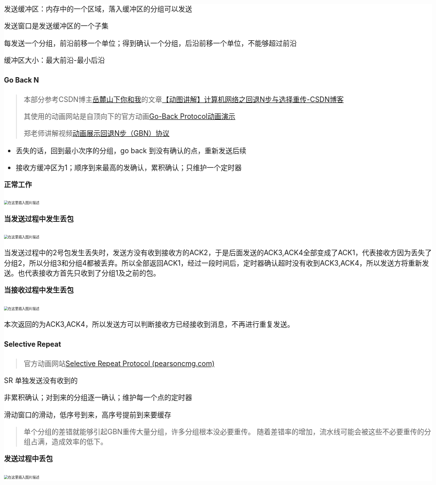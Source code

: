 发送缓冲区：内存中的一个区域，落入缓冲区的分组可以发送

发送窗口是发送缓冲区的一个子集

每发送一个分组，前沿前移一个单位；得到确认一个分组，后沿前移一个单位，不能够超过前沿

缓冲区大小：最大前沿-最小后沿

#### Go Back N

> 本部分参考CSDN博主[岳麓山下你和我](https://blog.csdn.net/qq_44807642)的文章[【动图讲解】计算机网络之回退N步与选择重传-CSDN博客](https://blog.csdn.net/qq_44807642/article/details/103054914)
>
> 其使用的动画网站是自顶向下的官方动画[Go-Back Protocol动画演示](https://media.pearsoncmg.com/aw/ecs_kurose_compnetwork_7/cw/content/interactiveanimations/go-back-n-protocol/index.html)
>
> 郑老师讲解视频[动画展示回退N步（GBN）协议](https://www.bilibili.com/video/av672644413/?vd_source=8b7a5460b512357b2cf80ce1cefc69f5)

- 丢失的话，回到最小次序的分组，go back 到没有确认的点，重新发送后续

- 接收方缓冲区为1；顺序到来最高的发确认，累积确认；只维护一个定时器

**正常工作**

<img src="https://philfan-pic.oss-cn-beijing.aliyuncs.com/web_pic/CS__CN__assets__02-TransportLayer.assets__20191113191056486.gif" alt="在这里插入图片描述" style="zoom:50%;" />

**当发送过程中发生丢包**

<img src="https://philfan-pic.oss-cn-beijing.aliyuncs.com/web_pic/CS__CN__assets__02-TransportLayer.assets__20191113192200848.gif" alt="在这里插入图片描述" style="zoom:50%;" />

当发送过程中的2号包发生丢失时，发送方没有收到接收方的ACK2，于是后面发送的ACK3,ACK4全部变成了ACK1，代表接收方因为丢失了分组2，所以分组3和分组4都被丢弃。所以全部返回ACK1，经过一段时间后，定时器确认超时没有收到ACK3,ACK4，所以发送方将重新发送。也代表接收方首先只收到了分组1及之前的包。

**当接收过程中发生丢包**

<img src="https://philfan-pic.oss-cn-beijing.aliyuncs.com/web_pic/CS__CN__assets__02-TransportLayer.assets__20191113192954925.gif" alt="在这里插入图片描述" style="zoom:50%;" />

本次返回的为ACK3,ACK4，所以发送方可以判断接收方已经接收到消息，不再进行重复发送。





#### Selective Repeat

> 官方动画网站[Selective Repeat Protocol (pearsoncmg.com)](https://media.pearsoncmg.com/aw/ecs_kurose_compnetwork_7/cw/content/interactiveanimations/selective-repeat-protocol/index.html)

SR 单独发送没有收到的

非累积确认；对到来的分组逐一确认；维护每一个点的定时器

滑动窗口的滑动，低序号到来，高序号提前到来要缓存

> 单个分组的差错就能够引起GBN重传大量分组，许多分组根本没必要重传。
> 随着差错率的增加，流水线可能会被这些不必要重传的分组占满，造成效率的低下。

**发送过程中丢包**

<img src="https://philfan-pic.oss-cn-beijing.aliyuncs.com/web_pic/CS__CN__assets__02-TransportLayer.assets__20191113201934575.gif" alt="在这里插入图片描述" style="zoom:50%;" />
